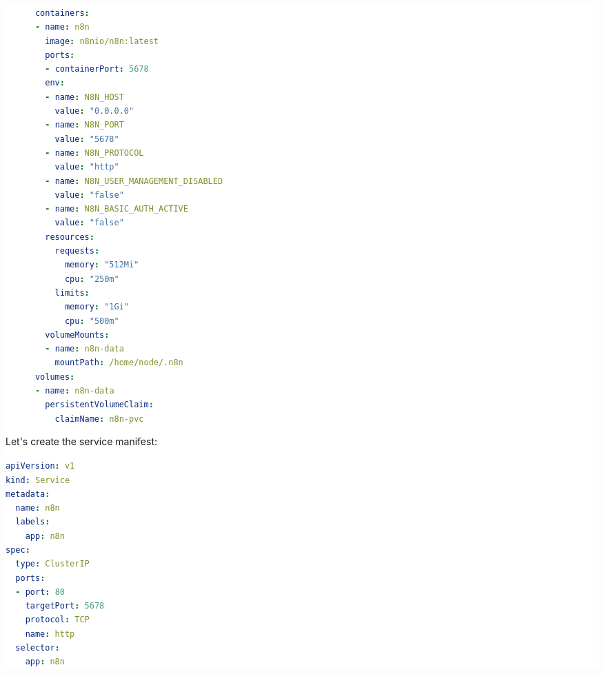 ```yaml
      containers:
      - name: n8n
        image: n8nio/n8n:latest
        ports:
        - containerPort: 5678
        env:
        - name: N8N_HOST
          value: "0.0.0.0"
        - name: N8N_PORT
          value: "5678"
        - name: N8N_PROTOCOL
          value: "http"
        - name: N8N_USER_MANAGEMENT_DISABLED
          value: "false"
        - name: N8N_BASIC_AUTH_ACTIVE
          value: "false"
        resources:
          requests:
            memory: "512Mi"
            cpu: "250m"
          limits:
            memory: "1Gi"
            cpu: "500m"
        volumeMounts:
        - name: n8n-data
          mountPath: /home/node/.n8n
      volumes:
      - name: n8n-data
        persistentVolumeClaim:
          claimName: n8n-pvc
```

Let's create the service manifest:


```yaml
apiVersion: v1
kind: Service
metadata:
  name: n8n
  labels:
    app: n8n
spec:
  type: ClusterIP
  ports:
  - port: 80
    targetPort: 5678
    protocol: TCP
    name: http
  selector:
    app: n8n
```
